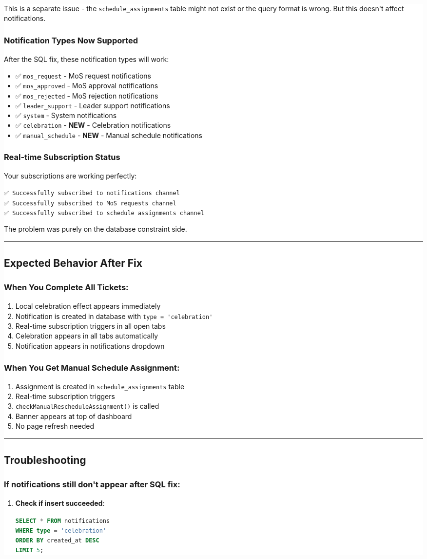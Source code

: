 This is a separate issue - the `schedule_assignments` table might not exist or the query format is wrong. But this doesn't affect notifications.

### Notification Types Now Supported
After the SQL fix, these notification types will work:
- ✅ `mos_request` - MoS request notifications
- ✅ `mos_approved` - MoS approval notifications
- ✅ `mos_rejected` - MoS rejection notifications
- ✅ `leader_support` - Leader support notifications
- ✅ `system` - System notifications
- ✅ `celebration` - **NEW** - Celebration notifications
- ✅ `manual_schedule` - **NEW** - Manual schedule notifications

### Real-time Subscription Status
Your subscriptions are working perfectly:
```
✅ Successfully subscribed to notifications channel
✅ Successfully subscribed to MoS requests channel
✅ Successfully subscribed to schedule assignments channel
```

The problem was purely on the database constraint side.

---

## Expected Behavior After Fix

### When You Complete All Tickets:
1. Local celebration effect appears immediately
2. Notification is created in database with `type = 'celebration'`
3. Real-time subscription triggers in all open tabs
4. Celebration appears in all tabs automatically
5. Notification appears in notifications dropdown

### When You Get Manual Schedule Assignment:
1. Assignment is created in `schedule_assignments` table
2. Real-time subscription triggers
3. `checkManualRescheduleAssignment()` is called
4. Banner appears at top of dashboard
5. No page refresh needed

---

## Troubleshooting

### If notifications still don't appear after SQL fix:

1. **Check if insert succeeded**:
   ```sql
   SELECT * FROM notifications 
   WHERE type = 'celebration' 
   ORDER BY created_at DESC 
   LIMIT 5;
   ```
